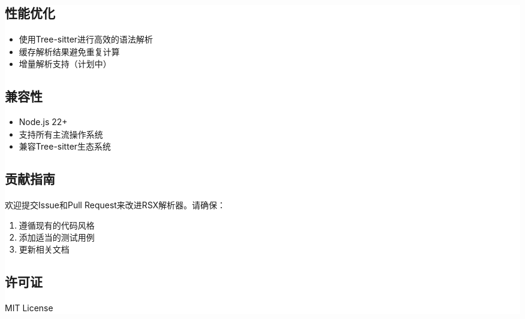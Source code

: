 ## 性能优化

- 使用Tree-sitter进行高效的语法解析
- 缓存解析结果避免重复计算
- 增量解析支持（计划中）

## 兼容性

- Node.js 22+
- 支持所有主流操作系统
- 兼容Tree-sitter生态系统

## 贡献指南

欢迎提交Issue和Pull Request来改进RSX解析器。请确保：

1. 遵循现有的代码风格
2. 添加适当的测试用例
3. 更新相关文档

## 许可证

MIT License
